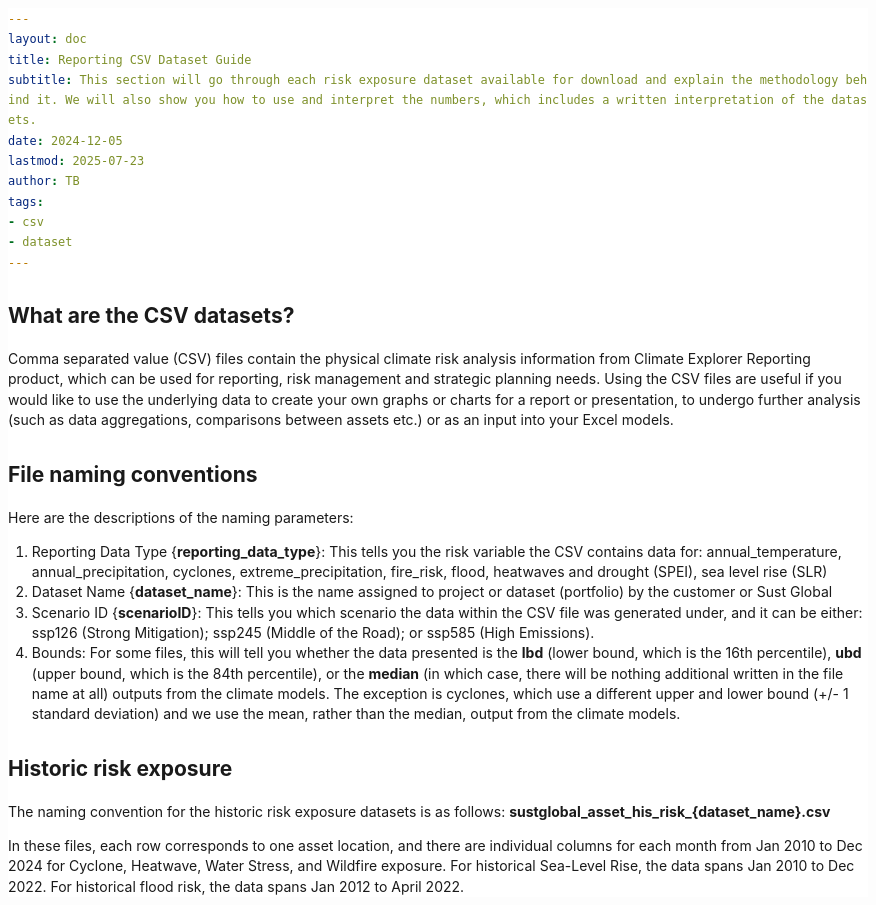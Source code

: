 ```yaml
---
layout: doc
title: Reporting CSV Dataset Guide
subtitle: This section will go through each risk exposure dataset available for download and explain the methodology behind it. We will also show you how to use and interpret the numbers, which includes a written interpretation of the datasets.
date: 2024-12-05
lastmod: 2025-07-23
author: TB
tags:
- csv
- dataset
---
```


## What are the CSV datasets?

Comma separated value (CSV) files contain the physical climate risk analysis information from Climate Explorer Reporting product, which can be used for reporting, risk management and strategic planning needs. Using the CSV files are useful if you would like to use the underlying data to create your own graphs or charts for a report or presentation, to undergo further analysis (such as data aggregations, comparisons between assets etc.) or as an input into your Excel models.

## File naming conventions

Here are the descriptions of the naming parameters:

1. Reporting Data Type {**reporting_data_type**}: This tells you the risk variable the CSV contains data for: annual_temperature, annual_precipitation, cyclones, extreme_precipitation, fire_risk, flood, heatwaves and drought (SPEI), sea level rise (SLR)
2. Dataset Name {**dataset_name**}: This is the name assigned to project or dataset (portfolio) by the customer or Sust Global
3. Scenario ID {**scenarioID**}: This tells you which scenario the data within the CSV file was generated under, and it can be either: ssp126 (Strong Mitigation); ssp245 (Middle of the Road); or ssp585 (High Emissions).
4. Bounds: For some files, this will tell you whether the data presented is the **lbd** (lower bound, which is the 16th percentile), **ubd** (upper bound, which is the 84th percentile), or the **median** (in which case, there will be nothing additional written in the file name at all) outputs from the climate models. The exception is cyclones, which use a different upper and lower bound (+/- 1 standard deviation) and we use the mean, rather than the median, output from the climate models. 

## Historic risk exposure

The naming convention for the historic risk exposure datasets is as follows:
**sustglobal_asset_his_risk_{dataset_name}.csv**

In these files, each row corresponds to one asset location, and there are individual columns for each month from Jan 2010 to Dec 2024 for Cyclone, Heatwave, Water Stress, and Wildfire exposure. For historical Sea-Level Rise, the data spans Jan 2010 to Dec 2022. For historical flood risk, the data spans Jan 2012 to April 2022.
